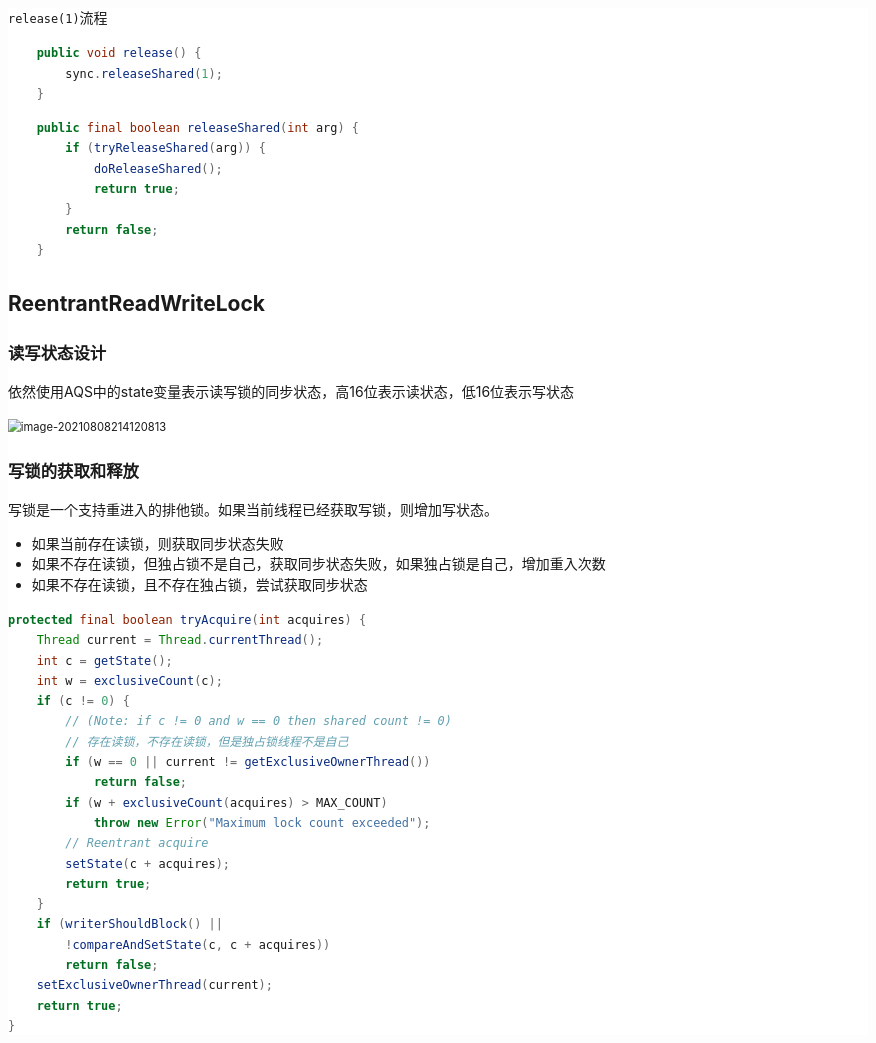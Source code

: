 `release(1)`流程

```java
    public void release() {
        sync.releaseShared(1);
    }
```

```java
    public final boolean releaseShared(int arg) {
        if (tryReleaseShared(arg)) {
            doReleaseShared();
            return true;
        }
        return false;
    }
```

## ReentrantReadWriteLock

### 读写状态设计

依然使用AQS中的state变量表示读写锁的同步状态，高16位表示读状态，低16位表示写状态

<img src="C:\Users\zsh\AppData\Roaming\Typora\typora-user-images\image-20210808214120813.png" alt="image-20210808214120813" style="zoom:80%;" />

### 写锁的获取和释放

写锁是一个支持重进入的排他锁。如果当前线程已经获取写锁，则增加写状态。

- 如果当前存在读锁，则获取同步状态失败
- 如果不存在读锁，但独占锁不是自己，获取同步状态失败，如果独占锁是自己，增加重入次数
- 如果不存在读锁，且不存在独占锁，尝试获取同步状态

```java
protected final boolean tryAcquire(int acquires) {
    Thread current = Thread.currentThread();
    int c = getState();
    int w = exclusiveCount(c);
    if (c != 0) {
        // (Note: if c != 0 and w == 0 then shared count != 0)
        // 存在读锁，不存在读锁，但是独占锁线程不是自己
        if (w == 0 || current != getExclusiveOwnerThread())
            return false;
        if (w + exclusiveCount(acquires) > MAX_COUNT)
            throw new Error("Maximum lock count exceeded");
        // Reentrant acquire
        setState(c + acquires);
        return true;
    }
    if (writerShouldBlock() ||
        !compareAndSetState(c, c + acquires))
        return false;
    setExclusiveOwnerThread(current);
    return true;
}
```
